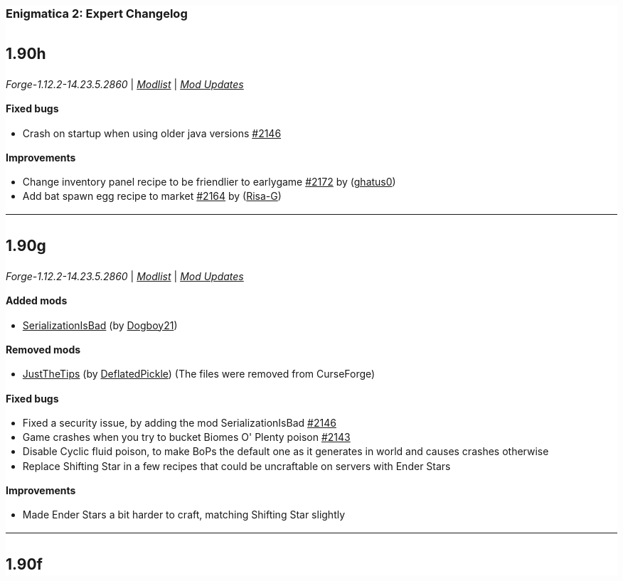 ### Enigmatica 2: Expert Changelog

## 1.90h

_Forge-1.12.2-14.23.5.2860_ | _[Modlist](https://github.com/NillerMedDild/Enigmatica2Expert/blob/master/changelogs/modlist_1.90h.md)_ | _[Mod Updates](https://github.com/NillerMedDild/Enigmatica2Expert/blob/master/changelogs/CHANGELOG_MODS_1.90h.md)_

**Fixed bugs**

-   Crash on startup when using older java versions [\#2146](https://github.com/EnigmaticaModpacks/Enigmatica2Expert/issues/2177)

**Improvements**

-   Change inventory panel recipe to be friendlier to earlygame [\#2172](https://github.com/EnigmaticaModpacks/Enigmatica2Expert/pull/2172) by ([ghatus0](https://github.com/ghatus0))
-   Add bat spawn egg recipe to market [\#2164](https://github.com/EnigmaticaModpacks/Enigmatica2Expert/pull/2164) by ([Risa-G](https://github.com/Risa-G))

---

## 1.90g

_Forge-1.12.2-14.23.5.2860_ | _[Modlist](https://github.com/NillerMedDild/Enigmatica2Expert/blob/master/changelogs/modlist_1.90g.md)_ | _[Mod Updates](https://github.com/NillerMedDild/Enigmatica2Expert/blob/master/changelogs/CHANGELOG_MODS_1.90g.md)_

**Added mods**

-   [SerializationIsBad](https://www.curseforge.com/minecraft/mc-mods/serializationisbad) (by [Dogboy21](https://www.curseforge.com/members/Dogboy21/projects))

**Removed mods**

-   [JustTheTips](https://www.curseforge.com/minecraft/mc-mods/justthetips) (by [DeflatedPickle](https://www.curseforge.com/members/DeflatedPickle/projects)) (The files were removed from CurseForge)

**Fixed bugs**

-   Fixed a security issue, by adding the mod SerializationIsBad [\#2146](https://github.com/EnigmaticaModpacks/Enigmatica2Expert/issues/2146)
-   Game crashes when you try to bucket Biomes O' Plenty poison [\#2143](https://github.com/EnigmaticaModpacks/Enigmatica2Expert/issues/2143)
-   Disable Cyclic fluid poison, to make BoPs the default one as it generates in world and causes crashes otherwise
-   Replace Shifting Star in a few recipes that could be uncraftable on servers with Ender Stars

**Improvements**

-   Made Ender Stars a bit harder to craft, matching Shifting Star slightly

---

## 1.90f
